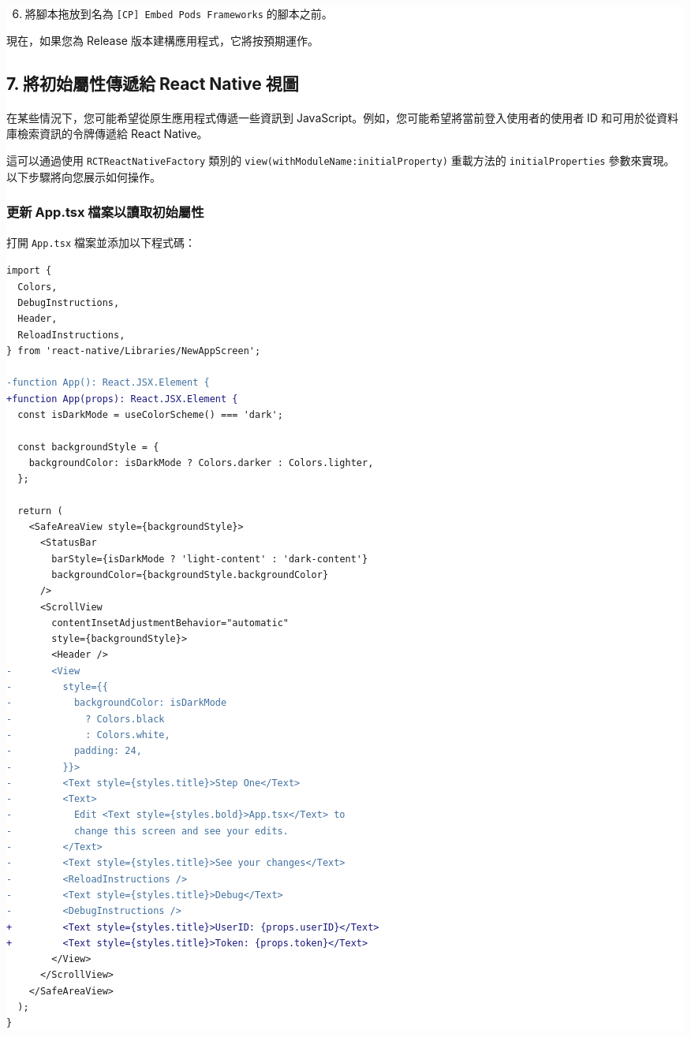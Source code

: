 6. 將腳本拖放到名為 `[CP] Embed Pods Frameworks` 的腳本之前。

現在，如果您為 Release 版本建構應用程式，它將按預期運作。

## 7. 將初始屬性傳遞給 React Native 視圖

在某些情況下，您可能希望從原生應用程式傳遞一些資訊到 JavaScript。例如，您可能希望將當前登入使用者的使用者 ID 和可用於從資料庫檢索資訊的令牌傳遞給 React Native。

這可以通過使用 `RCTReactNativeFactory` 類別的 `view(withModuleName:initialProperty)` 重載方法的 `initialProperties` 參數來實現。以下步驟將向您展示如何操作。

### 更新 App.tsx 檔案以讀取初始屬性

打開 `App.tsx` 檔案並添加以下程式碼：

```diff title="App.tsx"
import {
  Colors,
  DebugInstructions,
  Header,
  ReloadInstructions,
} from 'react-native/Libraries/NewAppScreen';

-function App(): React.JSX.Element {
+function App(props): React.JSX.Element {
  const isDarkMode = useColorScheme() === 'dark';

  const backgroundStyle = {
    backgroundColor: isDarkMode ? Colors.darker : Colors.lighter,
  };

  return (
    <SafeAreaView style={backgroundStyle}>
      <StatusBar
        barStyle={isDarkMode ? 'light-content' : 'dark-content'}
        backgroundColor={backgroundStyle.backgroundColor}
      />
      <ScrollView
        contentInsetAdjustmentBehavior="automatic"
        style={backgroundStyle}>
        <Header />
-       <View
-         style={{
-           backgroundColor: isDarkMode
-             ? Colors.black
-             : Colors.white,
-           padding: 24,
-         }}>
-         <Text style={styles.title}>Step One</Text>
-         <Text>
-           Edit <Text style={styles.bold}>App.tsx</Text> to
-           change this screen and see your edits.
-         </Text>
-         <Text style={styles.title}>See your changes</Text>
-         <ReloadInstructions />
-         <Text style={styles.title}>Debug</Text>
-         <DebugInstructions />
+         <Text style={styles.title}>UserID: {props.userID}</Text>
+         <Text style={styles.title}>Token: {props.token}</Text>
        </View>
      </ScrollView>
    </SafeAreaView>
  );
}

```